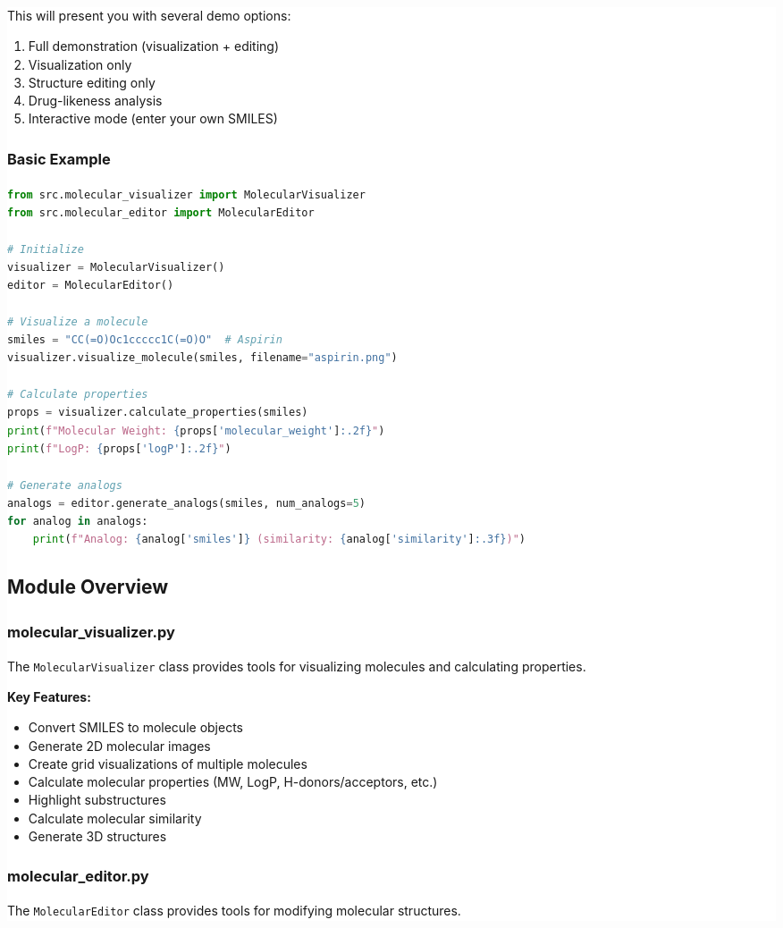 This will present you with several demo options:
1. Full demonstration (visualization + editing)
2. Visualization only
3. Structure editing only
4. Drug-likeness analysis
5. Interactive mode (enter your own SMILES)

### Basic Example

```python
from src.molecular_visualizer import MolecularVisualizer
from src.molecular_editor import MolecularEditor

# Initialize
visualizer = MolecularVisualizer()
editor = MolecularEditor()

# Visualize a molecule
smiles = "CC(=O)Oc1ccccc1C(=O)O"  # Aspirin
visualizer.visualize_molecule(smiles, filename="aspirin.png")

# Calculate properties
props = visualizer.calculate_properties(smiles)
print(f"Molecular Weight: {props['molecular_weight']:.2f}")
print(f"LogP: {props['logP']:.2f}")

# Generate analogs
analogs = editor.generate_analogs(smiles, num_analogs=5)
for analog in analogs:
    print(f"Analog: {analog['smiles']} (similarity: {analog['similarity']:.3f})")
```

## Module Overview

### molecular_visualizer.py

The `MolecularVisualizer` class provides tools for visualizing molecules and calculating properties.

**Key Features:**
- Convert SMILES to molecule objects
- Generate 2D molecular images
- Create grid visualizations of multiple molecules
- Calculate molecular properties (MW, LogP, H-donors/acceptors, etc.)
- Highlight substructures
- Calculate molecular similarity
- Generate 3D structures

### molecular_editor.py

The `MolecularEditor` class provides tools for modifying molecular structures.
